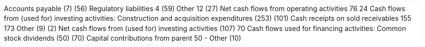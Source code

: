 </tr>
<tr>
<td>Accounts payable</td>
<td>(7)</td>
<td>(56)</td>
</tr>
<tr>
<td>Regulatory liabilities</td>
<td>4</td>
<td>(59)</td>
</tr>
<tr>
<td>Other</td>
<td>12</td>
<td>(27)</td>
</tr>
<tr>
<td>Net cash flows from operating activities</td>
<td>76</td>
<td>24</td>
</tr>
<tr>
<td>Cash flows from (used for) investing activities:</td>
<td></td>
<td></td>
</tr>
<tr>
<td>Construction and acquisition expenditures</td>
<td>(253)</td>
<td>(101)</td>
</tr>
<tr>
<td>Cash receipts on sold receivables</td>
<td>155</td>
<td>173</td>
</tr>
<tr>
<td>Other</td>
<td>(9)</td>
<td>(2)</td>
</tr>
<tr>
<td>Net cash flows from (used for) investing activities</td>
<td>(107)</td>
<td>70</td>
</tr>
<tr>
<td>Cash flows used for financing activities:</td>
<td></td>
<td></td>
</tr>
<tr>
<td>Common stock dividends</td>
<td>(50)</td>
<td>(70)</td>
</tr>
<tr>
<td>Capital contributions from parent</td>
<td>50</td>
<td>-</td>
</tr>
<tr>
<td>Other</td>
<td>(10)</td>